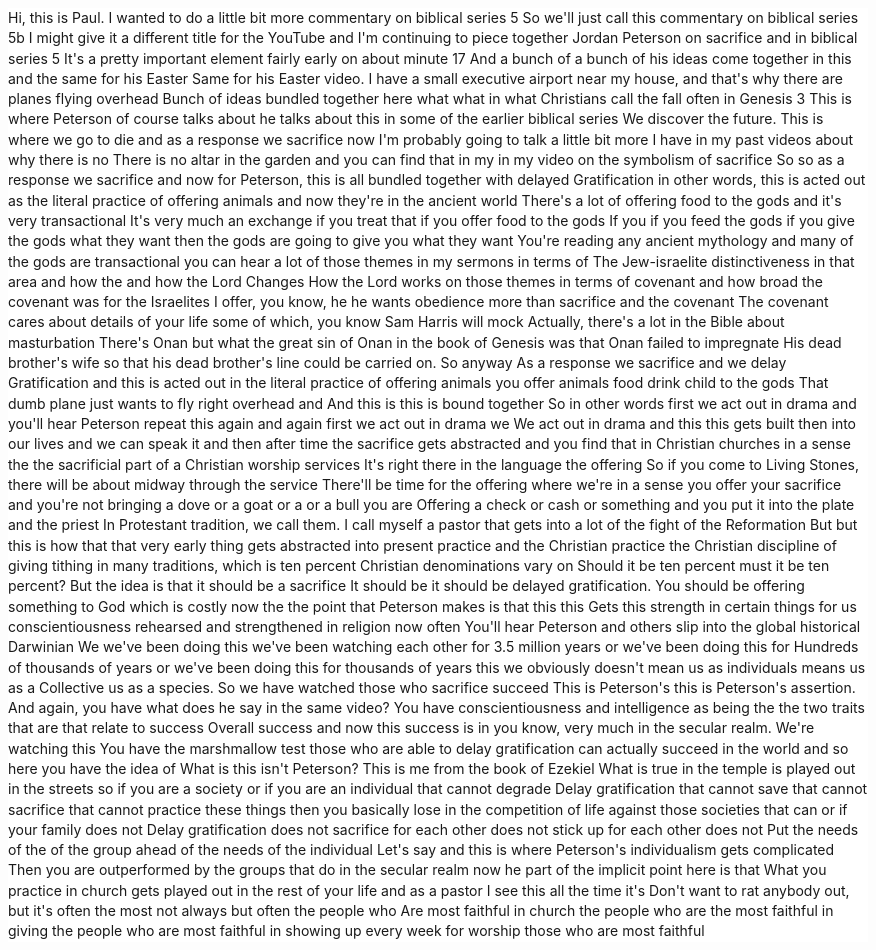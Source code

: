  Hi, this is Paul. I wanted to do a little bit more commentary on biblical series 5 So we'll just call this commentary on biblical series 5b I might give it a different title for the YouTube and I'm continuing to piece together Jordan Peterson on sacrifice and in biblical series 5 It's a pretty important element fairly early on about minute 17 And a bunch of a bunch of his ideas come together in this and the same for his Easter Same for his Easter video. I have a small executive airport near my house, and that's why there are planes flying overhead Bunch of ideas bundled together here what what in what Christians call the fall often in Genesis 3 This is where Peterson of course talks about he talks about this in some of the earlier biblical series We discover the future. This is where we go to die and as a response we sacrifice now I'm probably going to talk a little bit more I have in my past videos about why there is no There is no altar in the garden and you can find that in my in my video on the symbolism of sacrifice So so as a response we sacrifice and now for Peterson, this is all bundled together with delayed Gratification in other words, this is acted out as the literal practice of offering animals and now they're in the ancient world There's a lot of offering food to the gods and it's very transactional It's very much an exchange if you treat that if you offer food to the gods If you if you feed the gods if you give the gods what they want then the gods are going to give you what they want You're reading any ancient mythology and many of the gods are transactional you can hear a lot of those themes in my sermons in terms of The Jew-israelite distinctiveness in that area and how the and how the Lord Changes How the Lord works on those themes in terms of covenant and how broad the covenant was for the Israelites I offer, you know, he he wants obedience more than sacrifice and the covenant The covenant cares about details of your life some of which, you know Sam Harris will mock Actually, there's a lot in the Bible about masturbation There's Onan but what the great sin of Onan in the book of Genesis was that Onan failed to impregnate His dead brother's wife so that his dead brother's line could be carried on. So anyway As a response we sacrifice and we delay Gratification and this is acted out in the literal practice of offering animals you offer animals food drink child to the gods That dumb plane just wants to fly right overhead and And this is this is bound together So in other words first we act out in drama and you'll hear Peterson repeat this again and again first we act out in drama we We act out in drama and this this gets built then into our lives and we can speak it and then after time the sacrifice gets abstracted and you find that in Christian churches in a sense the the sacrificial part of a Christian worship services It's right there in the language the offering So if you come to Living Stones, there will be about midway through the service There'll be time for the offering where we're in a sense you offer your sacrifice and you're not bringing a dove or a goat or a or a bull you are Offering a check or cash or something and you put it into the plate and the priest In Protestant tradition, we call them. I call myself a pastor that gets into a lot of the fight of the Reformation But but this is how that that very early thing gets abstracted into present practice and the Christian practice the Christian discipline of giving tithing in many traditions, which is ten percent Christian denominations vary on Should it be ten percent must it be ten percent? But the idea is that it should be a sacrifice It should be it should be delayed gratification. You should be offering something to God which is costly now the the point that Peterson makes is that this this Gets this strength in certain things for us conscientiousness rehearsed and strengthened in religion now often You'll hear Peterson and others slip into the global historical Darwinian We we've been doing this we've been watching each other for 3.5 million years or we've been doing this for Hundreds of thousands of years or we've been doing this for thousands of years this we obviously doesn't mean us as individuals means us as a Collective us as a species. So we have watched those who sacrifice succeed This is Peterson's this is Peterson's assertion. And again, you have what does he say in the same video? You have conscientiousness and intelligence as being the the two traits that are that relate to success Overall success and now this success is in you know, very much in the secular realm. We're watching this You have the marshmallow test those who are able to delay gratification can actually succeed in the world and so here you have the idea of What is this isn't Peterson? This is me from the book of Ezekiel What is true in the temple is played out in the streets so if you are a society or if you are an individual that cannot degrade Delay gratification that cannot save that cannot sacrifice that cannot practice these things then you basically lose in the competition of life against those societies that can or if your family does not Delay gratification does not sacrifice for each other does not stick up for each other does not Put the needs of the of the group ahead of the needs of the individual Let's say and this is where Peterson's individualism gets complicated Then you are outperformed by the groups that do in the secular realm now he part of the implicit point here is that What you practice in church gets played out in the rest of your life and as a pastor I see this all the time it's Don't want to rat anybody out, but it's often the most not always but often the people who Are most faithful in church the people who are the most faithful in giving the people who are most faithful in showing up every week for worship those who are most faithful